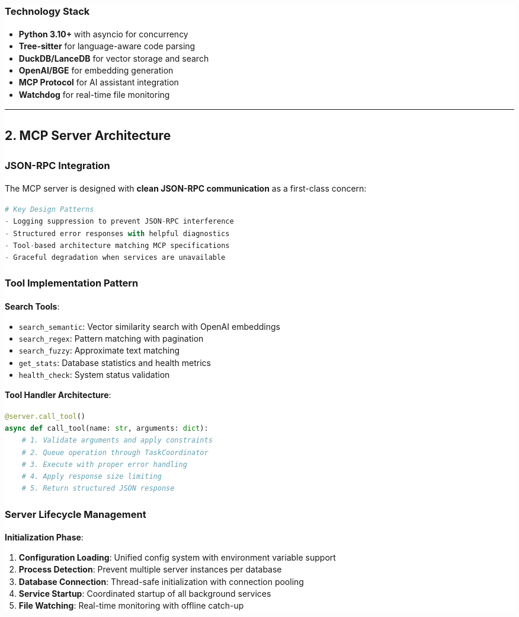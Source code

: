 ### Technology Stack

- **Python 3.10+** with asyncio for concurrency
- **Tree-sitter** for language-aware code parsing
- **DuckDB/LanceDB** for vector storage and search
- **OpenAI/BGE** for embedding generation
- **MCP Protocol** for AI assistant integration
- **Watchdog** for real-time file monitoring

---

## 2. MCP Server Architecture

### JSON-RPC Integration

The MCP server is designed with **clean JSON-RPC communication** as a first-class concern:

```python
# Key Design Patterns
- Logging suppression to prevent JSON-RPC interference
- Structured error responses with helpful diagnostics
- Tool-based architecture matching MCP specifications
- Graceful degradation when services are unavailable
```

### Tool Implementation Pattern

**Search Tools**:
- `search_semantic`: Vector similarity search with OpenAI embeddings
- `search_regex`: Pattern matching with pagination
- `search_fuzzy`: Approximate text matching
- `get_stats`: Database statistics and health metrics
- `health_check`: System status validation

**Tool Handler Architecture**:
```python
@server.call_tool()
async def call_tool(name: str, arguments: dict):
    # 1. Validate arguments and apply constraints
    # 2. Queue operation through TaskCoordinator 
    # 3. Execute with proper error handling
    # 4. Apply response size limiting
    # 5. Return structured JSON response
```

### Server Lifecycle Management

**Initialization Phase**:
1. **Configuration Loading**: Unified config system with environment variable support
2. **Process Detection**: Prevent multiple server instances per database
3. **Database Connection**: Thread-safe initialization with connection pooling
4. **Service Startup**: Coordinated startup of all background services
5. **File Watching**: Real-time monitoring with offline catch-up
